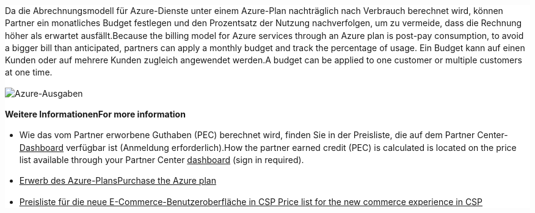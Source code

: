 <span data-ttu-id="dbb5c-198">Da die Abrechnungsmodell für Azure-Dienste unter einem Azure-Plan nachträglich nach Verbrauch berechnet wird, können Partner ein monatliches Budget festlegen und den Prozentsatz der Nutzung nachverfolgen, um zu vermeide, dass die Rechnung höher als erwartet ausfällt.</span><span class="sxs-lookup"><span data-stu-id="dbb5c-198">Because the billing model for Azure services through an Azure plan is post-pay consumption, to avoid a bigger bill than anticipated, partners can apply a monthly budget and track the percentage of usage.</span></span> <span data-ttu-id="dbb5c-199">Ein Budget kann auf einen Kunden oder auf mehrere Kunden zugleich angewendet werden.</span><span class="sxs-lookup"><span data-stu-id="dbb5c-199">A budget can be applied to one customer or multiple customers at one time.</span></span> 

![Azure-Ausgaben](images/azure/azurespend.png)

<span data-ttu-id="dbb5c-201">**Weitere Informationen**</span><span class="sxs-lookup"><span data-stu-id="dbb5c-201">**For more information**</span></span>

-  <span data-ttu-id="dbb5c-202">Wie das vom Partner erworbene Guthaben (PEC) berechnet wird, finden Sie in der Preisliste, die auf dem Partner Center-[Dashboard](https://partner.microsoft.com/en-us/dashboard/) verfügbar ist (Anmeldung erforderlich).</span><span class="sxs-lookup"><span data-stu-id="dbb5c-202">How the partner earned credit (PEC) is calculated is located on the price list available through your Partner Center [dashboard](https://partner.microsoft.com/en-us/dashboard/) (sign in required).</span></span> 
   
-  [<span data-ttu-id="dbb5c-203">Erwerb des Azure-Plans</span><span class="sxs-lookup"><span data-stu-id="dbb5c-203">Purchase the Azure plan</span></span>](purchase-azure-plan.md)

-  [<span data-ttu-id="dbb5c-204">Preisliste für die neue E-Commerce-Benutzeroberfläche in CSP </span><span class="sxs-lookup"><span data-stu-id="dbb5c-204">Price list for the new commerce experience in CSP </span></span>](azure-plan-price-list.md)

